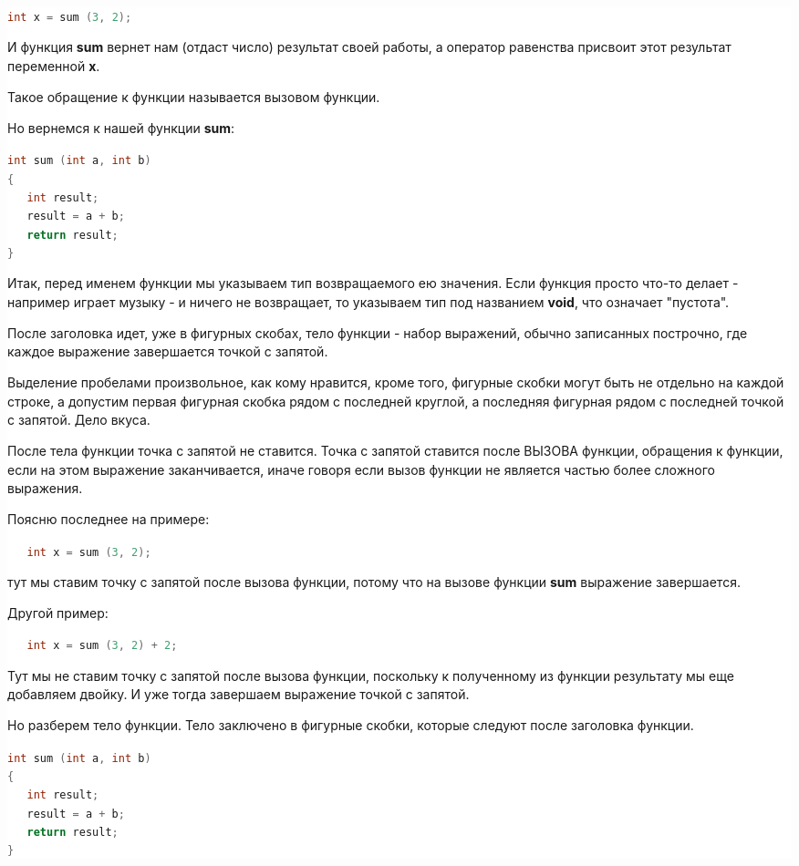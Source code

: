 ```cpp
int x = sum (3, 2);
```

   И функция **sum** вернет нам (отдаст число) результат своей работы, а оператор равенства присвоит этот результат переменной **x**. 

   Такое обращение к функции называется вызовом функции. 

   Но вернемся к нашей функции **sum**:

```cpp
int sum (int a, int b) 
{
   int result;
   result = a + b;
   return result;
}
```

   Итак, перед именем функции мы указываем тип возвращаемого ею значения. Если функция просто что-то делает - например играет музыку - и ничего не возвращает, то указываем тип под названием **void**, что означает "пустота".

   После заголовка идет, уже в фигурных скобах, тело функции - набор выражений, обычно записанных построчно, где каждое выражение завершается точкой с запятой.

   Выделение пробелами произвольное, как кому нравится, кроме того, фигурные скобки могут быть не отдельно на каждой строке, а допустим первая фигурная скобка рядом с последней круглой, а последняя фигурная рядом с последней точкой с запятой. Дело вкуса.

   После тела функции точка с запятой не ставится. Точка с запятой ставится после ВЫЗОВА функции, обращения к функции, если на этом выражение заканчивается, иначе говоря если вызов функции не является частью более сложного выражения. 

   Поясню последнее на примере:

```cpp
   int x = sum (3, 2);
```
   тут мы ставим точку с запятой после вызова функции, потому что на вызове функции **sum** выражение завершается.

   Другой пример:

```cpp
   int x = sum (3, 2) + 2;
```

   Тут мы не ставим точку с запятой после вызова функции, поскольку к полученному из функции результату мы еще добавляем двойку. И уже тогда завершаем выражение точкой с запятой.

   Но разберем тело функции. Тело заключено в фигурные скобки, которые следуют после заголовка функции. 

```cpp
int sum (int a, int b) 
{
   int result;
   result = a + b;
   return result;
}
```
